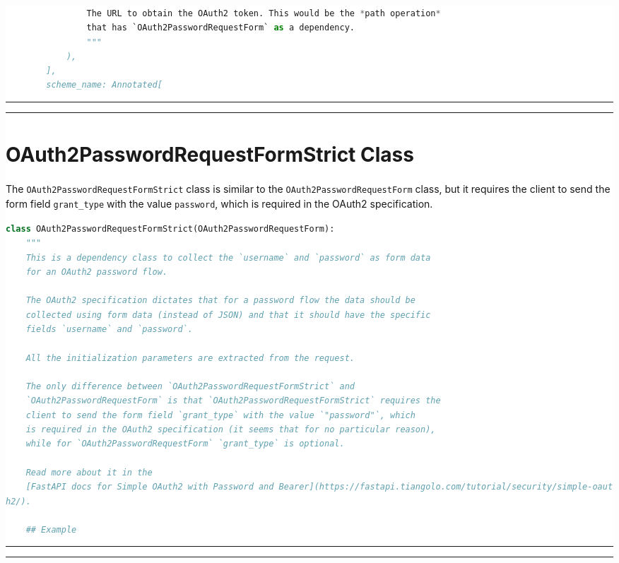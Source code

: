 ```python
                The URL to obtain the OAuth2 token. This would be the *path operation*
                that has `OAuth2PasswordRequestForm` as a dependency.
                """
            ),
        ],
        scheme_name: Annotated[
```

---

</SwmSnippet>

<SwmSnippet path="/fastapi/security/oauth2.py" line="152">

---

# OAuth2PasswordRequestFormStrict Class

The `OAuth2PasswordRequestFormStrict` class is similar to the `OAuth2PasswordRequestForm` class, but it requires the client to send the form field `grant_type` with the value `password`, which is required in the OAuth2 specification.

```python
class OAuth2PasswordRequestFormStrict(OAuth2PasswordRequestForm):
    """
    This is a dependency class to collect the `username` and `password` as form data
    for an OAuth2 password flow.

    The OAuth2 specification dictates that for a password flow the data should be
    collected using form data (instead of JSON) and that it should have the specific
    fields `username` and `password`.

    All the initialization parameters are extracted from the request.

    The only difference between `OAuth2PasswordRequestFormStrict` and
    `OAuth2PasswordRequestForm` is that `OAuth2PasswordRequestFormStrict` requires the
    client to send the form field `grant_type` with the value `"password"`, which
    is required in the OAuth2 specification (it seems that for no particular reason),
    while for `OAuth2PasswordRequestForm` `grant_type` is optional.

    Read more about it in the
    [FastAPI docs for Simple OAuth2 with Password and Bearer](https://fastapi.tiangolo.com/tutorial/security/simple-oauth2/).

    ## Example
```

---

</SwmSnippet>

<SwmSnippet path="/fastapi/security/oauth2.py" line="598">

---

